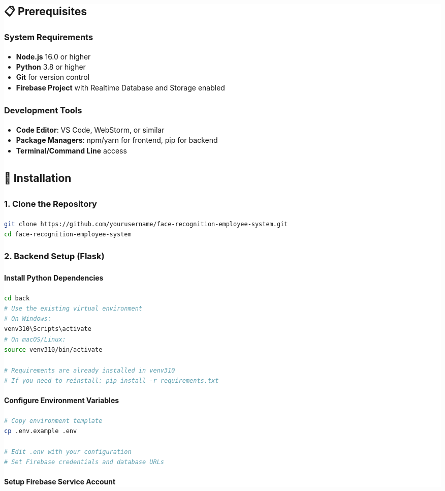 ## 📋 Prerequisites

### System Requirements

- **Node.js** 16.0 or higher
- **Python** 3.8 or higher
- **Git** for version control
- **Firebase Project** with Realtime Database and Storage enabled

### Development Tools

- **Code Editor**: VS Code, WebStorm, or similar
- **Package Managers**: npm/yarn for frontend, pip for backend
- **Terminal/Command Line** access

## 🚀 Installation

### 1. Clone the Repository

```bash
git clone https://github.com/yourusername/face-recognition-employee-system.git
cd face-recognition-employee-system
```

### 2. Backend Setup (Flask)

#### Install Python Dependencies

```bash
cd back
# Use the existing virtual environment
# On Windows:
venv310\Scripts\activate
# On macOS/Linux:
source venv310/bin/activate

# Requirements are already installed in venv310
# If you need to reinstall: pip install -r requirements.txt
```

#### Configure Environment Variables

```bash
# Copy environment template
cp .env.example .env

# Edit .env with your configuration
# Set Firebase credentials and database URLs
```

#### Setup Firebase Service Account
